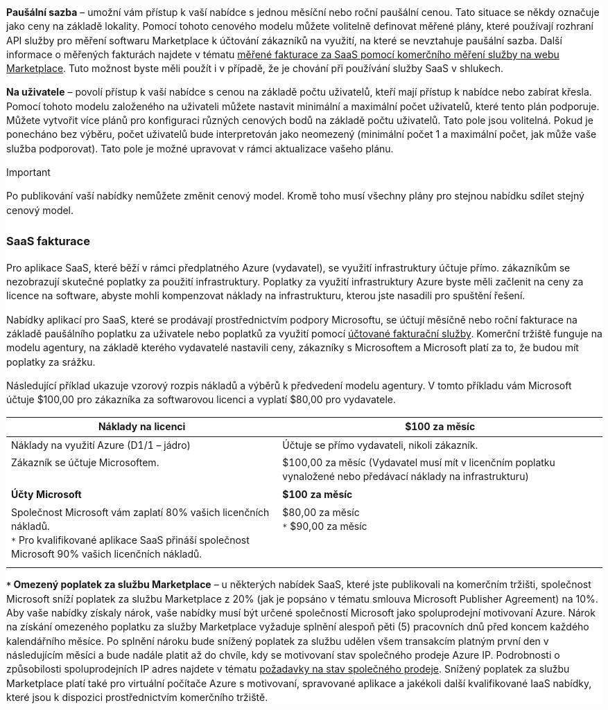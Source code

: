 **Paušální sazba** – umožní vám přístup k vaší nabídce s jednou měsíční nebo roční paušální cenou. Tato situace se někdy označuje jako ceny na základě lokality. Pomocí tohoto cenového modelu můžete volitelně definovat měřené plány, které používají rozhraní API služby pro měření softwaru Marketplace k účtování zákazníků na využití, na které se nevztahuje paušální sazba. Další informace o měřených fakturách najdete v tématu [měřené fakturace za SaaS pomocí komerčního měření služby na webu Marketplace](./partner-center-portal/saas-metered-billing.md). Tuto možnost byste měli použít i v případě, že je chování při používání služby SaaS v shlukech.

**Na uživatele** – povolí přístup k vaší nabídce s cenou na základě počtu uživatelů, kteří mají přístup k nabídce nebo zabírat křesla. Pomocí tohoto modelu založeného na uživateli můžete nastavit minimální a maximální počet uživatelů, které tento plán podporuje. Můžete vytvořit více plánů pro konfiguraci různých cenových bodů na základě počtu uživatelů. Tato pole jsou volitelná. Pokud je ponecháno bez výběru, počet uživatelů bude interpretován jako neomezený (minimální počet 1 a maximální počet, jak může vaše služba podporovat). Tato pole je možné upravovat v rámci aktualizace vašeho plánu.

> [!IMPORTANT]
> Po publikování vaší nabídky nemůžete změnit cenový model. Kromě toho musí všechny plány pro stejnou nabídku sdílet stejný cenový model.

### <a name="saas-billing"></a>SaaS fakturace

Pro aplikace SaaS, které běží v rámci předplatného Azure (vydavatel), se využití infrastruktury účtuje přímo. zákazníkům se nezobrazují skutečné poplatky za použití infrastruktury. Poplatky za využití infrastruktury Azure byste měli začlenit na ceny za licence na software, abyste mohli kompenzovat náklady na infrastrukturu, kterou jste nasadili pro spuštění řešení.

Nabídky aplikací pro SaaS, které se prodávají prostřednictvím podpory Microsoftu, se účtují měsíčně nebo roční fakturace na základě paušálního poplatku za uživatele nebo poplatků za využití pomocí [účtované fakturační služby](./partner-center-portal/saas-metered-billing.md). Komerční tržiště funguje na modelu agentury, na základě kterého vydavatelé nastavili ceny, zákazníky s Microsoftem a Microsoft platí za to, že budou mít poplatky za srážku.

Následující příklad ukazuje vzorový rozpis nákladů a výběrů k předvedení modelu agentury. V tomto příkladu vám Microsoft účtuje $100,00 pro zákazníka za softwarovou licenci a vyplatí $80,00 pro vydavatele.

| Náklady na licenci | $100 za měsíc |
| ------------ | ------------- |
| Náklady na využití Azure (D1/1 – jádro) | Účtuje se přímo vydavateli, nikoli zákazník. |
| Zákazník se účtuje Microsoftem. | $100,00 za měsíc (Vydavatel musí mít v licenčním poplatku vynaložené nebo předávací náklady na infrastrukturu) |
| **Účty Microsoft** | **$100 za měsíc** |
| Společnost Microsoft vám zaplatí 80% vašich licenčních nákladů.<br>`*` Pro kvalifikované aplikace SaaS přináší společnost Microsoft 90% vašich licenčních nákladů.| $80,00 za měsíc<br>``*`` $90,00 za měsíc |
|||

**`*` Omezený poplatek za službu Marketplace** – u některých nabídek SaaS, které jste publikovali na komerčním tržišti, společnost Microsoft sníží poplatek za službu Marketplace z 20% (jak je popsáno v tématu smlouva Microsoft Publisher Agreement) na 10%. Aby vaše nabídky získaly nárok, vaše nabídky musí být určené společností Microsoft jako spoluprodejní motivovaní Azure. Nárok na získání omezeného poplatku za služby Marketplace vyžaduje splnění alespoň pěti (5) pracovních dnů před koncem každého kalendářního měsíce. Po splnění nároku bude snížený poplatek za službu udělen všem transakcím platným první den v následujícím měsíci a bude nadále platit až do chvíle, kdy se motivovaní stav společného prodeje Azure IP. Podrobnosti o způsobilosti spoluprodejních IP adres najdete v tématu [požadavky na stav společného prodeje](/legal/marketplace/certification-policies#3000-requirements-for-co-sell-status). Snížený poplatek za službu Marketplace platí také pro virtuální počítače Azure s motivovaní, spravované aplikace a jakékoli další kvalifikované IaaS nabídky, které jsou k dispozici prostřednictvím komerčního tržiště.

